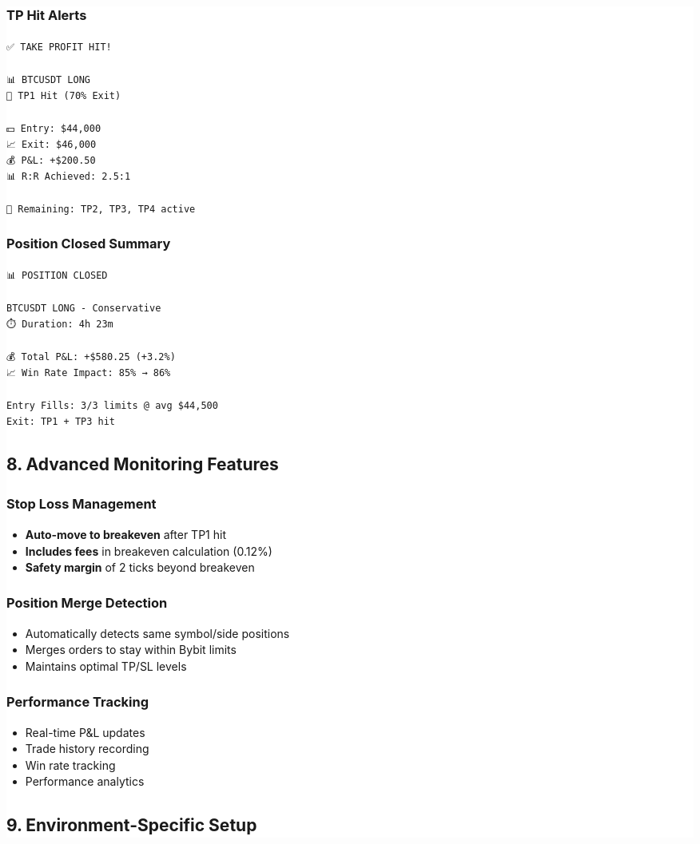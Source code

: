### TP Hit Alerts
```
✅ TAKE PROFIT HIT!

📊 BTCUSDT LONG
🎯 TP1 Hit (70% Exit)

💵 Entry: $44,000
📈 Exit: $46,000
💰 P&L: +$200.50
📊 R:R Achieved: 2.5:1

🔄 Remaining: TP2, TP3, TP4 active
```

### Position Closed Summary
```
📊 POSITION CLOSED

BTCUSDT LONG - Conservative
⏱️ Duration: 4h 23m

💰 Total P&L: +$580.25 (+3.2%)
📈 Win Rate Impact: 85% → 86%

Entry Fills: 3/3 limits @ avg $44,500
Exit: TP1 + TP3 hit
```

## 8. Advanced Monitoring Features

### Stop Loss Management
- **Auto-move to breakeven** after TP1 hit
- **Includes fees** in breakeven calculation (0.12%)
- **Safety margin** of 2 ticks beyond breakeven

### Position Merge Detection
- Automatically detects same symbol/side positions
- Merges orders to stay within Bybit limits
- Maintains optimal TP/SL levels

### Performance Tracking
- Real-time P&L updates
- Trade history recording
- Win rate tracking
- Performance analytics

## 9. Environment-Specific Setup
